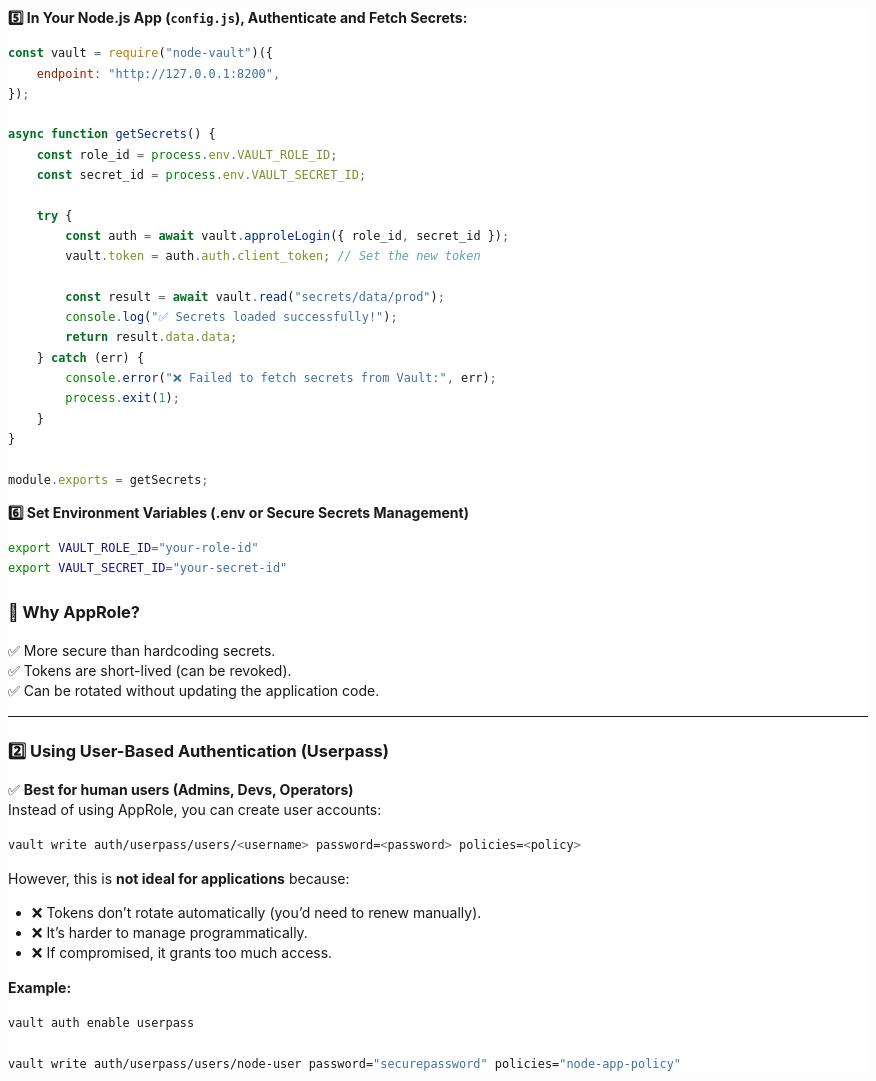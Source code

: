 
**5️⃣ In Your Node.js App (`config.js`), Authenticate and Fetch Secrets:**
```js
const vault = require("node-vault")({
    endpoint: "http://127.0.0.1:8200",
});

async function getSecrets() {
    const role_id = process.env.VAULT_ROLE_ID;
    const secret_id = process.env.VAULT_SECRET_ID;

    try {
        const auth = await vault.approleLogin({ role_id, secret_id });
        vault.token = auth.auth.client_token; // Set the new token

        const result = await vault.read("secrets/data/prod");
        console.log("✅ Secrets loaded successfully!");
        return result.data.data;
    } catch (err) {
        console.error("❌ Failed to fetch secrets from Vault:", err);
        process.exit(1);
    }
}

module.exports = getSecrets;
```

**6️⃣ Set Environment Variables (.env or Secure Secrets Management)**
```sh
export VAULT_ROLE_ID="your-role-id"
export VAULT_SECRET_ID="your-secret-id"
```

### 🔹 Why AppRole?
✅ More secure than hardcoding secrets.  
✅ Tokens are short-lived (can be revoked).  
✅ Can be rotated without updating the application code.  

---

### 2️⃣ Using User-Based Authentication (Userpass)

✅ **Best for human users (Admins, Devs, Operators)**  
Instead of using AppRole, you can create user accounts:
```sh
vault write auth/userpass/users/<username> password=<password> policies=<policy>
```
However, this is **not ideal for applications** because:
- ❌ Tokens don’t rotate automatically (you’d need to renew manually).
- ❌ It’s harder to manage programmatically.
- ❌ If compromised, it grants too much access.

**Example:**
```sh
vault auth enable userpass

vault write auth/userpass/users/node-user password="securepassword" policies="node-app-policy"
```
